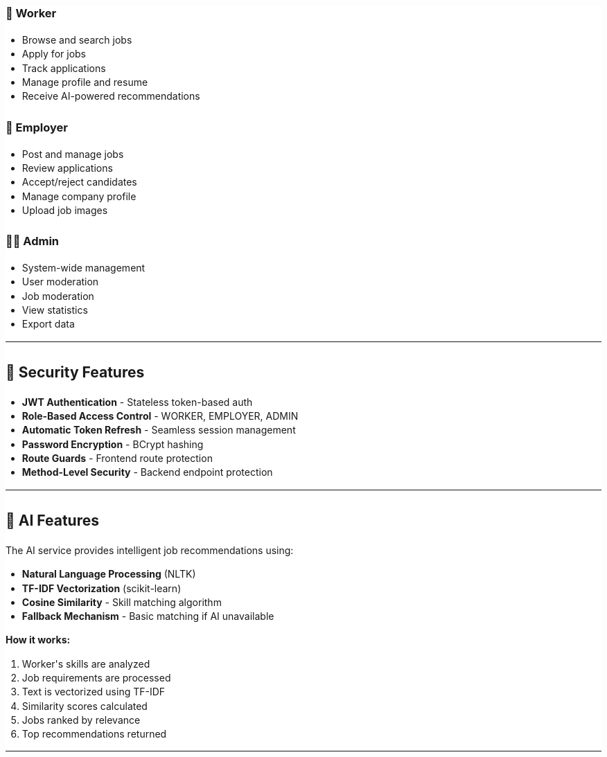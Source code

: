 ### 👷 Worker
- Browse and search jobs
- Apply for jobs
- Track applications
- Manage profile and resume
- Receive AI-powered recommendations

### 🏢 Employer
- Post and manage jobs
- Review applications
- Accept/reject candidates
- Manage company profile
- Upload job images

### 👨‍💼 Admin
- System-wide management
- User moderation
- Job moderation
- View statistics
- Export data

---

## 🔐 Security Features

- **JWT Authentication** - Stateless token-based auth
- **Role-Based Access Control** - WORKER, EMPLOYER, ADMIN
- **Automatic Token Refresh** - Seamless session management
- **Password Encryption** - BCrypt hashing
- **Route Guards** - Frontend route protection
- **Method-Level Security** - Backend endpoint protection

---

## 🤖 AI Features

The AI service provides intelligent job recommendations using:

- **Natural Language Processing** (NLTK)
- **TF-IDF Vectorization** (scikit-learn)
- **Cosine Similarity** - Skill matching algorithm
- **Fallback Mechanism** - Basic matching if AI unavailable

**How it works:**
1. Worker's skills are analyzed
2. Job requirements are processed
3. Text is vectorized using TF-IDF
4. Similarity scores calculated
5. Jobs ranked by relevance
6. Top recommendations returned

---